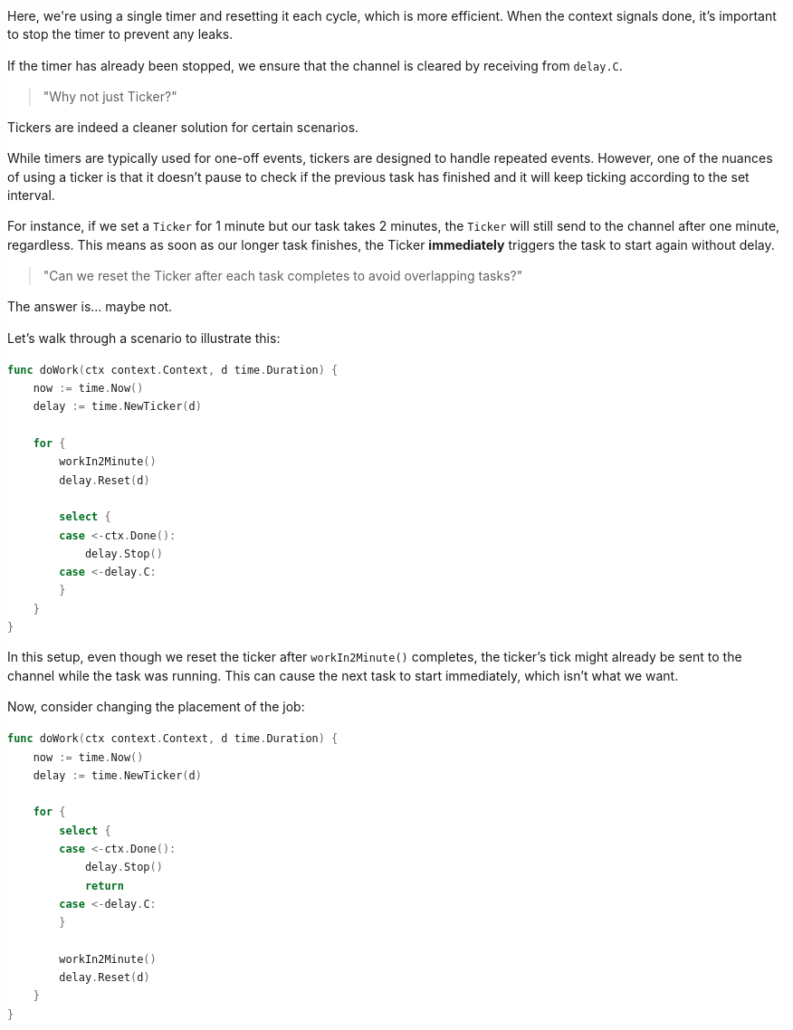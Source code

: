 Here, we're using a single timer and resetting it each cycle, which is more efficient. When the context signals done, it’s important to stop the timer to prevent any leaks.

If the timer has already been stopped, we ensure that the channel is cleared by receiving from `delay.C`. 

> "Why not just Ticker?"

Tickers are indeed a cleaner solution for certain scenarios.

While timers are typically used for one-off events, tickers are designed to handle repeated events. However, one of the nuances of using a ticker is that it doesn’t pause to check if the previous task has finished and it will keep ticking according to the set interval.

For instance, if we set a `Ticker` for 1 minute but our task takes 2 minutes, the `Ticker` will still send to the channel after one minute, regardless. This means as soon as our longer task finishes, the Ticker **immediately** triggers the task to start again without delay.

> "Can we reset the Ticker after each task completes to avoid overlapping tasks?"

The answer is... maybe not. 

Let’s walk through a scenario to illustrate this:

```go
func doWork(ctx context.Context, d time.Duration) {
	now := time.Now()
	delay := time.NewTicker(d)

	for {
		workIn2Minute()
		delay.Reset(d)

		select {
		case <-ctx.Done():
			delay.Stop()
		case <-delay.C:
		}
	}
}
```

In this setup, even though we reset the ticker after `workIn2Minute()` completes, the ticker’s tick might already be sent to the channel while the task was running. This can cause the next task to start immediately, which isn’t what we want.

Now, consider changing the placement of the job:

```go
func doWork(ctx context.Context, d time.Duration) {
    now := time.Now()
    delay := time.NewTicker(d)

    for {
        select {
        case <-ctx.Done():
            delay.Stop()
            return
        case <-delay.C:
        }

        workIn2Minute()
        delay.Reset(d)
    }
}
```
